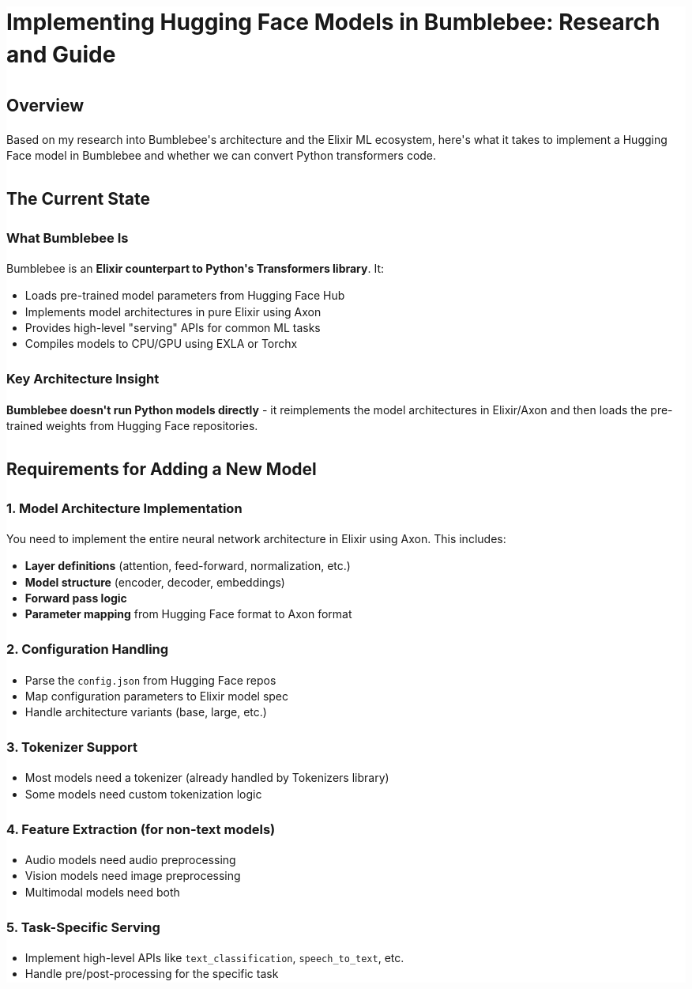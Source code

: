 # Implementing Hugging Face Models in Bumblebee: Research and Guide

## Overview

Based on my research into Bumblebee's architecture and the Elixir ML ecosystem, here's what it takes to implement a Hugging Face model in Bumblebee and whether we can convert Python transformers code.

## The Current State

### What Bumblebee Is
Bumblebee is an **Elixir counterpart to Python's Transformers library**. It:
- Loads pre-trained model parameters from Hugging Face Hub
- Implements model architectures in pure Elixir using Axon
- Provides high-level "serving" APIs for common ML tasks
- Compiles models to CPU/GPU using EXLA or Torchx

### Key Architecture Insight
**Bumblebee doesn't run Python models directly** - it reimplements the model architectures in Elixir/Axon and then loads the pre-trained weights from Hugging Face repositories.

## Requirements for Adding a New Model

### 1. Model Architecture Implementation
You need to implement the entire neural network architecture in Elixir using Axon. This includes:

- **Layer definitions** (attention, feed-forward, normalization, etc.)
- **Model structure** (encoder, decoder, embeddings)
- **Forward pass logic** 
- **Parameter mapping** from Hugging Face format to Axon format

### 2. Configuration Handling
- Parse the `config.json` from Hugging Face repos
- Map configuration parameters to Elixir model spec
- Handle architecture variants (base, large, etc.)

### 3. Tokenizer Support
- Most models need a tokenizer (already handled by Tokenizers library)
- Some models need custom tokenization logic

### 4. Feature Extraction (for non-text models)
- Audio models need audio preprocessing
- Vision models need image preprocessing
- Multimodal models need both

### 5. Task-Specific Serving
- Implement high-level APIs like `text_classification`, `speech_to_text`, etc.
- Handle pre/post-processing for the specific task
